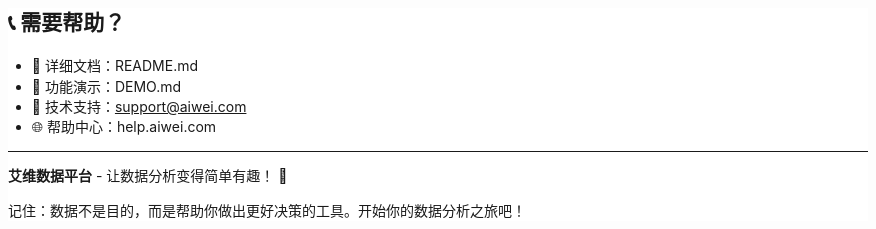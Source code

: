 ## 📞 需要帮助？

- 📖 详细文档：README.md
- 🎯 功能演示：DEMO.md
- 💬 技术支持：support@aiwei.com
- 🌐 帮助中心：help.aiwei.com

---

**艾维数据平台** - 让数据分析变得简单有趣！ 🚀

记住：数据不是目的，而是帮助你做出更好决策的工具。开始你的数据分析之旅吧！ 